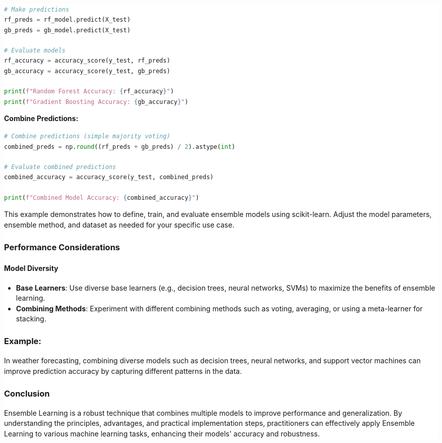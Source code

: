 ```python
# Make predictions
rf_preds = rf_model.predict(X_test)
gb_preds = gb_model.predict(X_test)

# Evaluate models
rf_accuracy = accuracy_score(y_test, rf_preds)
gb_accuracy = accuracy_score(y_test, gb_preds)

print(f"Random Forest Accuracy: {rf_accuracy}")
print(f"Gradient Boosting Accuracy: {gb_accuracy}")
```

**Combine Predictions:**

```python
# Combine predictions (simple majority voting)
combined_preds = np.round((rf_preds + gb_preds) / 2).astype(int)

# Evaluate combined predictions
combined_accuracy = accuracy_score(y_test, combined_preds)

print(f"Combined Model Accuracy: {combined_accuracy}")
```

This example demonstrates how to define, train, and evaluate ensemble models using scikit-learn. Adjust the model parameters, ensemble method, and dataset as needed for your specific use case.

### Performance Considerations

#### Model Diversity
- **Base Learners**: Use diverse base learners (e.g., decision trees, neural networks, SVMs) to maximize the benefits of ensemble learning.
- **Combining Methods**: Experiment with different combining methods such as voting, averaging, or using a meta-learner for stacking.

### Example:
In weather forecasting, combining diverse models such as decision trees, neural networks, and support vector machines can improve prediction accuracy by capturing different patterns in the data.

### Conclusion
Ensemble Learning is a robust technique that combines multiple models to improve performance and generalization. By understanding the principles, advantages, and practical implementation steps, practitioners can effectively apply Ensemble Learning to various machine learning tasks, enhancing their models' accuracy and robustness.

